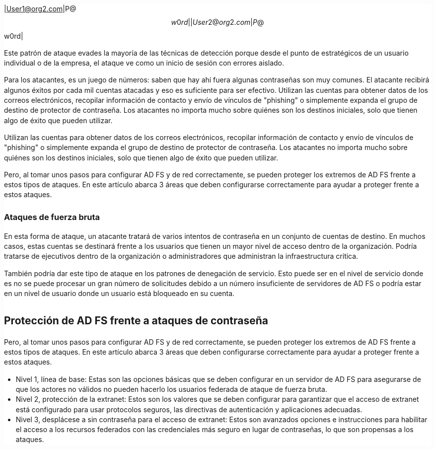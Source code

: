 |User1@org2.com|P@$$w0rd|
|User2@org2.com|P@$$w0rd|

Este patrón de ataque evades la mayoría de las técnicas de detección porque desde el punto de estratégicos de un usuario individual o de la empresa, el ataque ve como un inicio de sesión con errores aislado.

Para los atacantes, es un juego de números: saben que hay ahí fuera algunas contraseñas son muy comunes.  El atacante recibirá algunos éxitos por cada mil cuentas atacadas y eso es suficiente para ser efectivo. Utilizan las cuentas para obtener datos de los correos electrónicos, recopilar información de contacto y envío de vínculos de "phishing" o simplemente expanda el grupo de destino de protector de contraseña. Los atacantes no importa mucho sobre quiénes son los destinos iniciales, solo que tienen algo de éxito que pueden utilizar.

Utilizan las cuentas para obtener datos de los correos electrónicos, recopilar información de contacto y envío de vínculos de "phishing" o simplemente expanda el grupo de destino de protector de contraseña. Los atacantes no importa mucho sobre quiénes son los destinos iniciales, solo que tienen algo de éxito que pueden utilizar.

Pero, al tomar unos pasos para configurar AD FS y de red correctamente, se pueden proteger los extremos de AD FS frente a estos tipos de ataques. En este artículo abarca 3 áreas que deben configurarse correctamente para ayudar a proteger frente a estos ataques.

### <a name="brute-force-password-attack"></a>Ataques de fuerza bruta 
En esta forma de ataque, un atacante tratará de varios intentos de contraseña en un conjunto de cuentas de destino. En muchos casos, estas cuentas se destinará frente a los usuarios que tienen un mayor nivel de acceso dentro de la organización. Podría tratarse de ejecutivos dentro de la organización o administradores que administran la infraestructura crítica.  

También podría dar este tipo de ataque en los patrones de denegación de servicio. Esto puede ser en el nivel de servicio donde es no se puede procesar un gran número de solicitudes debido a un número insuficiente de servidores de AD FS o podría estar en un nivel de usuario donde un usuario está bloqueado en su cuenta.  

## <a name="securing-ad-fs-against-password-attacks"></a>Protección de AD FS frente a ataques de contraseña 
 
Pero, al tomar unos pasos para configurar AD FS y de red correctamente, se pueden proteger los extremos de AD FS frente a estos tipos de ataques. En este artículo abarca 3 áreas que deben configurarse correctamente para ayudar a proteger frente a estos ataques. 


- Nivel 1, línea de base: Estas son las opciones básicas que se deben configurar en un servidor de AD FS para asegurarse de que los actores no válidos no pueden hacerlo los usuarios federada de ataque de fuerza bruta. 
- Nivel 2, protección de la extranet: Estos son los valores que se deben configurar para garantizar que el acceso de extranet está configurado para usar protocolos seguros, las directivas de autenticación y aplicaciones adecuadas. 
- Nivel 3, desplácese a sin contraseña para el acceso de extranet: Estos son avanzados opciones e instrucciones para habilitar el acceso a los recursos federados con las credenciales más seguro en lugar de contraseñas, lo que son propensas a los ataques. 
